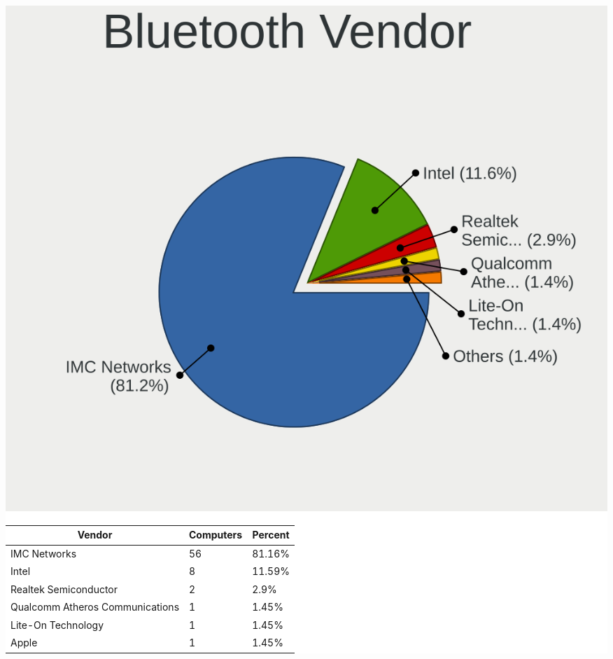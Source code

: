 ![Bluetooth Vendor](./All/images/pie_chart/bt_vendor.svg)


| Vendor                          | Computers | Percent |
|---------------------------------|-----------|---------|
| IMC Networks                    | 56        | 81.16%  |
| Intel                           | 8         | 11.59%  |
| Realtek Semiconductor           | 2         | 2.9%    |
| Qualcomm Atheros Communications | 1         | 1.45%   |
| Lite-On Technology              | 1         | 1.45%   |
| Apple                           | 1         | 1.45%   |
